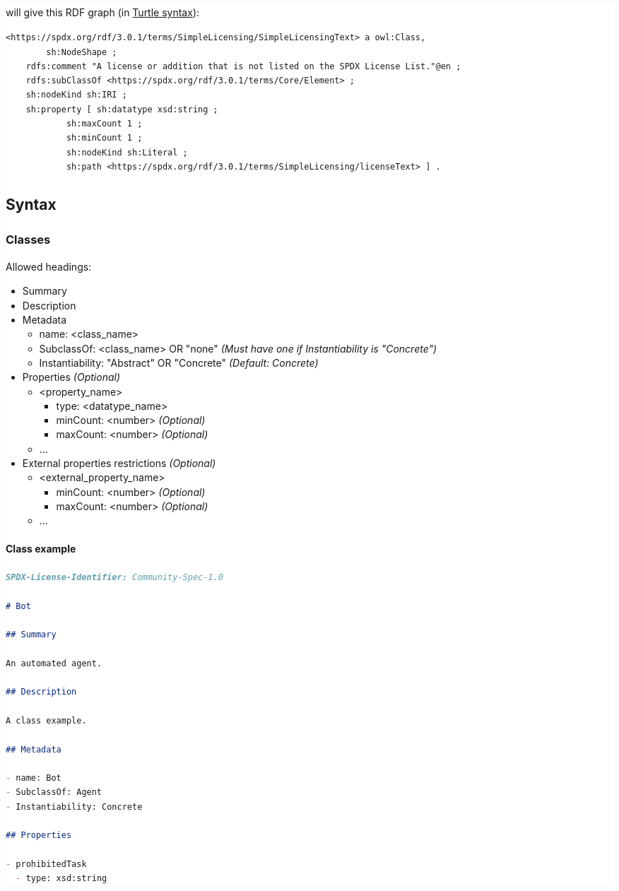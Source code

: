 will give this RDF graph
(in [Turtle syntax](https://en.wikipedia.org/wiki/Turtle_(syntax))):

```ttl
<https://spdx.org/rdf/3.0.1/terms/SimpleLicensing/SimpleLicensingText> a owl:Class,
        sh:NodeShape ;
    rdfs:comment "A license or addition that is not listed on the SPDX License List."@en ;
    rdfs:subClassOf <https://spdx.org/rdf/3.0.1/terms/Core/Element> ;
    sh:nodeKind sh:IRI ;
    sh:property [ sh:datatype xsd:string ;
            sh:maxCount 1 ;
            sh:minCount 1 ;
            sh:nodeKind sh:Literal ;
            sh:path <https://spdx.org/rdf/3.0.1/terms/SimpleLicensing/licenseText> ] .
```

## Syntax

### Classes

Allowed headings:

- Summary
- Description
- Metadata
  - name: \<class_name\>
  - SubclassOf: \<class_name\> OR "none" *(Must have one if Instantiability is "Concrete")*
  - Instantiability: "Abstract" OR "Concrete" *(Default: Concrete)*
- Properties *(Optional)*
  - \<property_name\>
    - type: \<datatype_name\>
    - minCount: \<number\> *(Optional)*
    - maxCount: \<number\> *(Optional)*
  - ...
- External properties restrictions *(Optional)*
  - \<external_property_name\>
    - minCount: \<number\> *(Optional)*
    - maxCount: \<number\> *(Optional)*
  - ...

#### Class example

```markdown
SPDX-License-Identifier: Community-Spec-1.0

# Bot

## Summary

An automated agent.

## Description

A class example.

## Metadata

- name: Bot
- SubclassOf: Agent
- Instantiability: Concrete

## Properties

- prohibitedTask
  - type: xsd:string
```